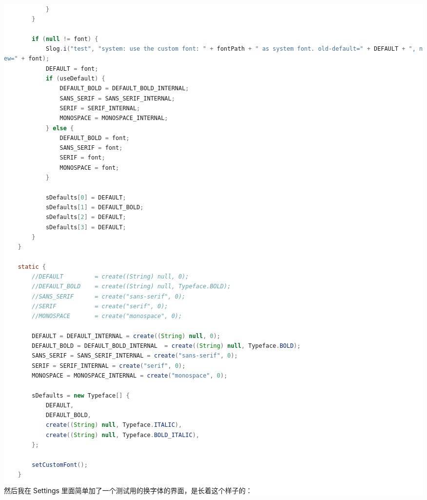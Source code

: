 ```java
            }
        }

        if (null != font) {
            Slog.i("test", "system: use the custom font: " + fontPath + " as system font. old-default=" + DEFAULT + ", new=" + font);
            DEFAULT = font;
            if (useDefault) {
                DEFAULT_BOLD = DEFAULT_BOLD_INTERNAL;
                SANS_SERIF = SANS_SERIF_INTERNAL;
                SERIF = SERIF_INTERNAL;
                MONOSPACE = MONOSPACE_INTERNAL;
            } else {
                DEFAULT_BOLD = font;
                SANS_SERIF = font;
                SERIF = font;
                MONOSPACE = font;
            }

            sDefaults[0] = DEFAULT;
            sDefaults[1] = DEFAULT_BOLD;
            sDefaults[2] = DEFAULT;
            sDefaults[3] = DEFAULT;
        }
    }

    static {
        //DEFAULT         = create((String) null, 0);
        //DEFAULT_BOLD    = create((String) null, Typeface.BOLD);
        //SANS_SERIF      = create("sans-serif", 0);
        //SERIF           = create("serif", 0);
        //MONOSPACE       = create("monospace", 0);

        DEFAULT = DEFAULT_INTERNAL = create((String) null, 0);
        DEFAULT_BOLD = DEFAULT_BOLD_INTERNAL  = create((String) null, Typeface.BOLD);
        SANS_SERIF = SANS_SERIF_INTERNAL = create("sans-serif", 0);
        SERIF = SERIF_INTERNAL = create("serif", 0);
        MONOSPACE = MONOSPACE_INTERNAL = create("monospace", 0);

        sDefaults = new Typeface[] {
            DEFAULT,
            DEFAULT_BOLD,
            create((String) null, Typeface.ITALIC),
            create((String) null, Typeface.BOLD_ITALIC),
        };

        setCustomFont();
    }
```

然后我在 Settings 里面简单加了一个测试用的换字体的界面，是长着这个样子的：
